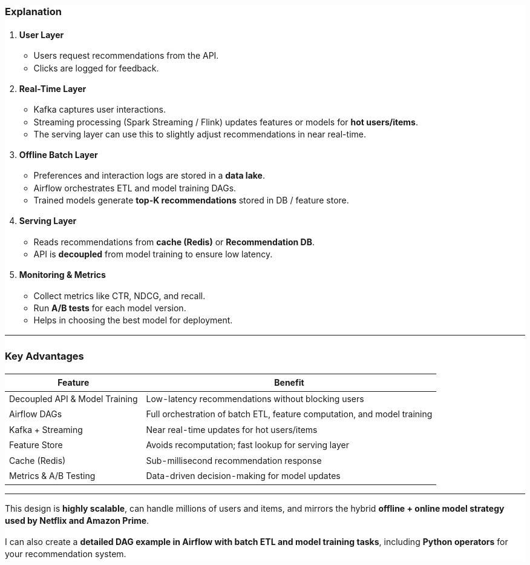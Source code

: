 
### **Explanation**

1. **User Layer**

   * Users request recommendations from the API.
   * Clicks are logged for feedback.

2. **Real-Time Layer**

   * Kafka captures user interactions.
   * Streaming processing (Spark Streaming / Flink) updates features or models for **hot users/items**.
   * The serving layer can use this to slightly adjust recommendations in near real-time.

3. **Offline Batch Layer**

   * Preferences and interaction logs are stored in a **data lake**.
   * Airflow orchestrates ETL and model training DAGs.
   * Trained models generate **top-K recommendations** stored in DB / feature store.

4. **Serving Layer**

   * Reads recommendations from **cache (Redis)** or **Recommendation DB**.
   * API is **decoupled** from model training to ensure low latency.

5. **Monitoring & Metrics**

   * Collect metrics like CTR, NDCG, and recall.
   * Run **A/B tests** for each model version.
   * Helps in choosing the best model for deployment.

---

### **Key Advantages**

| Feature                        | Benefit                                                                  |
| ------------------------------ | ------------------------------------------------------------------------ |
| Decoupled API & Model Training | Low-latency recommendations without blocking users                       |
| Airflow DAGs                   | Full orchestration of batch ETL, feature computation, and model training |
| Kafka + Streaming              | Near real-time updates for hot users/items                               |
| Feature Store                  | Avoids recomputation; fast lookup for serving layer                      |
| Cache (Redis)                  | Sub-millisecond recommendation response                                  |
| Metrics & A/B Testing          | Data-driven decision-making for model updates                            |

---

This design is **highly scalable**, can handle millions of users and items, and mirrors the hybrid **offline + online model strategy used by Netflix and Amazon Prime**.

I can also create a **detailed DAG example in Airflow with batch ETL and model training tasks**, including **Python operators** for your recommendation system.
